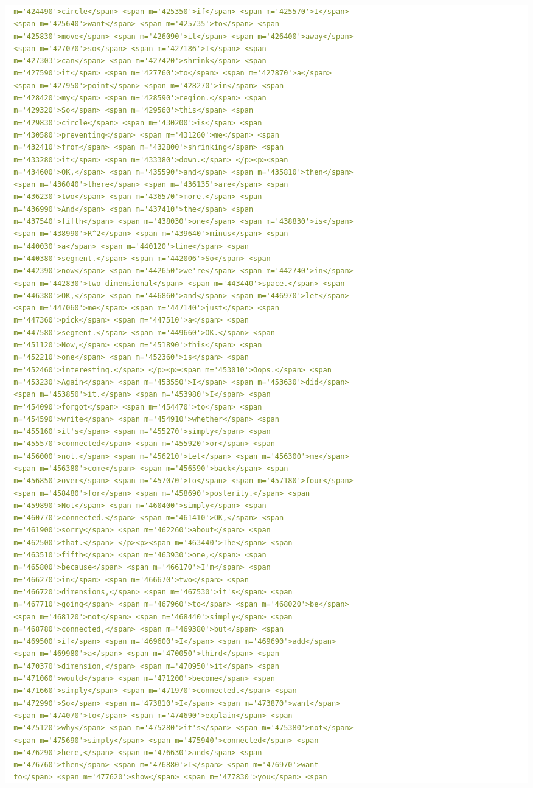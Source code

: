 ```yaml
  m='424490'>circle</span> <span m='425350'>if</span> <span m='425570'>I</span>
  <span m='425640'>want</span> <span m='425735'>to</span> <span
  m='425830'>move</span> <span m='426090'>it</span> <span m='426400'>away</span>
  <span m='427070'>so</span> <span m='427186'>I</span> <span
  m='427303'>can</span> <span m='427420'>shrink</span> <span
  m='427590'>it</span> <span m='427760'>to</span> <span m='427870'>a</span>
  <span m='427950'>point</span> <span m='428270'>in</span> <span
  m='428420'>my</span> <span m='428590'>region.</span> <span
  m='429320'>So</span> <span m='429560'>this</span> <span
  m='429830'>circle</span> <span m='430200'>is</span> <span
  m='430580'>preventing</span> <span m='431260'>me</span> <span
  m='432410'>from</span> <span m='432800'>shrinking</span> <span
  m='433280'>it</span> <span m='433380'>down.</span> </p><p><span
  m='434600'>OK,</span> <span m='435590'>and</span> <span m='435810'>then</span>
  <span m='436040'>there</span> <span m='436135'>are</span> <span
  m='436230'>two</span> <span m='436570'>more.</span> <span
  m='436990'>And</span> <span m='437410'>the</span> <span
  m='437540'>fifth</span> <span m='438030'>one</span> <span m='438830'>is</span>
  <span m='438990'>R^2</span> <span m='439640'>minus</span> <span
  m='440030'>a</span> <span m='440120'>line</span> <span
  m='440380'>segment.</span> <span m='442006'>So</span> <span
  m='442390'>now</span> <span m='442650'>we're</span> <span m='442740'>in</span>
  <span m='442830'>two-dimensional</span> <span m='443440'>space.</span> <span
  m='446380'>OK,</span> <span m='446860'>and</span> <span m='446970'>let</span>
  <span m='447060'>me</span> <span m='447140'>just</span> <span
  m='447360'>pick</span> <span m='447510'>a</span> <span
  m='447580'>segment.</span> <span m='449660'>OK.</span> <span
  m='451120'>Now,</span> <span m='451890'>this</span> <span
  m='452210'>one</span> <span m='452360'>is</span> <span
  m='452460'>interesting.</span> </p><p><span m='453010'>Oops.</span> <span
  m='453230'>Again</span> <span m='453550'>I</span> <span m='453630'>did</span>
  <span m='453850'>it.</span> <span m='453980'>I</span> <span
  m='454090'>forgot</span> <span m='454470'>to</span> <span
  m='454590'>write</span> <span m='454910'>whether</span> <span
  m='455160'>it's</span> <span m='455270'>simply</span> <span
  m='455570'>connected</span> <span m='455920'>or</span> <span
  m='456000'>not.</span> <span m='456210'>Let</span> <span m='456300'>me</span>
  <span m='456380'>come</span> <span m='456590'>back</span> <span
  m='456850'>over</span> <span m='457070'>to</span> <span m='457180'>four</span>
  <span m='458480'>for</span> <span m='458690'>posterity.</span> <span
  m='459890'>Not</span> <span m='460400'>simply</span> <span
  m='460770'>connected.</span> <span m='461410'>OK,</span> <span
  m='461900'>sorry</span> <span m='462260'>about</span> <span
  m='462500'>that.</span> </p><p><span m='463440'>The</span> <span
  m='463510'>fifth</span> <span m='463930'>one,</span> <span
  m='465800'>because</span> <span m='466170'>I'm</span> <span
  m='466270'>in</span> <span m='466670'>two</span> <span
  m='466720'>dimensions,</span> <span m='467530'>it's</span> <span
  m='467710'>going</span> <span m='467960'>to</span> <span m='468020'>be</span>
  <span m='468120'>not</span> <span m='468440'>simply</span> <span
  m='468780'>connected,</span> <span m='469380'>but</span> <span
  m='469500'>if</span> <span m='469600'>I</span> <span m='469690'>add</span>
  <span m='469980'>a</span> <span m='470050'>third</span> <span
  m='470370'>dimension,</span> <span m='470950'>it</span> <span
  m='471060'>would</span> <span m='471200'>become</span> <span
  m='471660'>simply</span> <span m='471970'>connected.</span> <span
  m='472990'>So</span> <span m='473810'>I</span> <span m='473870'>want</span>
  <span m='474070'>to</span> <span m='474690'>explain</span> <span
  m='475120'>why</span> <span m='475280'>it's</span> <span m='475380'>not</span>
  <span m='475690'>simply</span> <span m='475940'>connected</span> <span
  m='476290'>here,</span> <span m='476630'>and</span> <span
  m='476760'>then</span> <span m='476880'>I</span> <span m='476970'>want
  to</span> <span m='477620'>show</span> <span m='477830'>you</span> <span
```